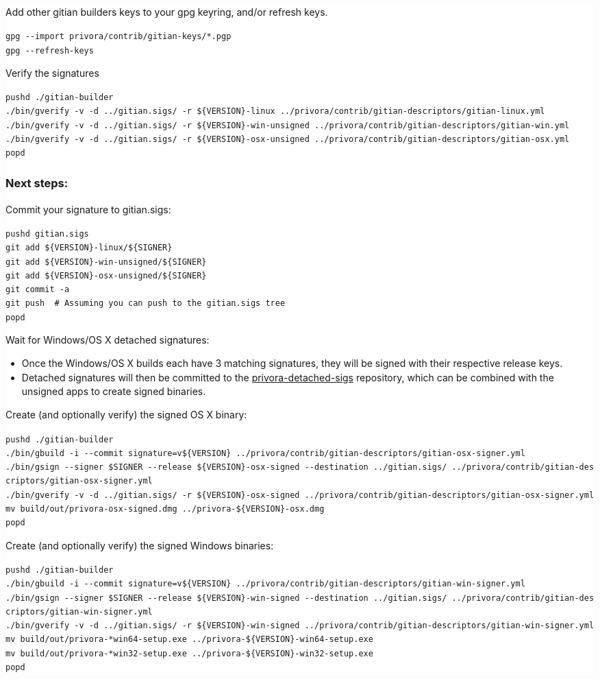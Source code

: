 Add other gitian builders keys to your gpg keyring, and/or refresh keys.

    gpg --import privora/contrib/gitian-keys/*.pgp
    gpg --refresh-keys

Verify the signatures

    pushd ./gitian-builder
    ./bin/gverify -v -d ../gitian.sigs/ -r ${VERSION}-linux ../privora/contrib/gitian-descriptors/gitian-linux.yml
    ./bin/gverify -v -d ../gitian.sigs/ -r ${VERSION}-win-unsigned ../privora/contrib/gitian-descriptors/gitian-win.yml
    ./bin/gverify -v -d ../gitian.sigs/ -r ${VERSION}-osx-unsigned ../privora/contrib/gitian-descriptors/gitian-osx.yml
    popd

### Next steps:

Commit your signature to gitian.sigs:

    pushd gitian.sigs
    git add ${VERSION}-linux/${SIGNER}
    git add ${VERSION}-win-unsigned/${SIGNER}
    git add ${VERSION}-osx-unsigned/${SIGNER}
    git commit -a
    git push  # Assuming you can push to the gitian.sigs tree
    popd

Wait for Windows/OS X detached signatures:

- Once the Windows/OS X builds each have 3 matching signatures, they will be signed with their respective release keys.
- Detached signatures will then be committed to the [privora-detached-sigs](https://github.com/privora-core/privora-detached-sigs) repository, which can be combined with the unsigned apps to create signed binaries.

Create (and optionally verify) the signed OS X binary:

    pushd ./gitian-builder
    ./bin/gbuild -i --commit signature=v${VERSION} ../privora/contrib/gitian-descriptors/gitian-osx-signer.yml
    ./bin/gsign --signer $SIGNER --release ${VERSION}-osx-signed --destination ../gitian.sigs/ ../privora/contrib/gitian-descriptors/gitian-osx-signer.yml
    ./bin/gverify -v -d ../gitian.sigs/ -r ${VERSION}-osx-signed ../privora/contrib/gitian-descriptors/gitian-osx-signer.yml
    mv build/out/privora-osx-signed.dmg ../privora-${VERSION}-osx.dmg
    popd

Create (and optionally verify) the signed Windows binaries:

    pushd ./gitian-builder
    ./bin/gbuild -i --commit signature=v${VERSION} ../privora/contrib/gitian-descriptors/gitian-win-signer.yml
    ./bin/gsign --signer $SIGNER --release ${VERSION}-win-signed --destination ../gitian.sigs/ ../privora/contrib/gitian-descriptors/gitian-win-signer.yml
    ./bin/gverify -v -d ../gitian.sigs/ -r ${VERSION}-win-signed ../privora/contrib/gitian-descriptors/gitian-win-signer.yml
    mv build/out/privora-*win64-setup.exe ../privora-${VERSION}-win64-setup.exe
    mv build/out/privora-*win32-setup.exe ../privora-${VERSION}-win32-setup.exe
    popd
